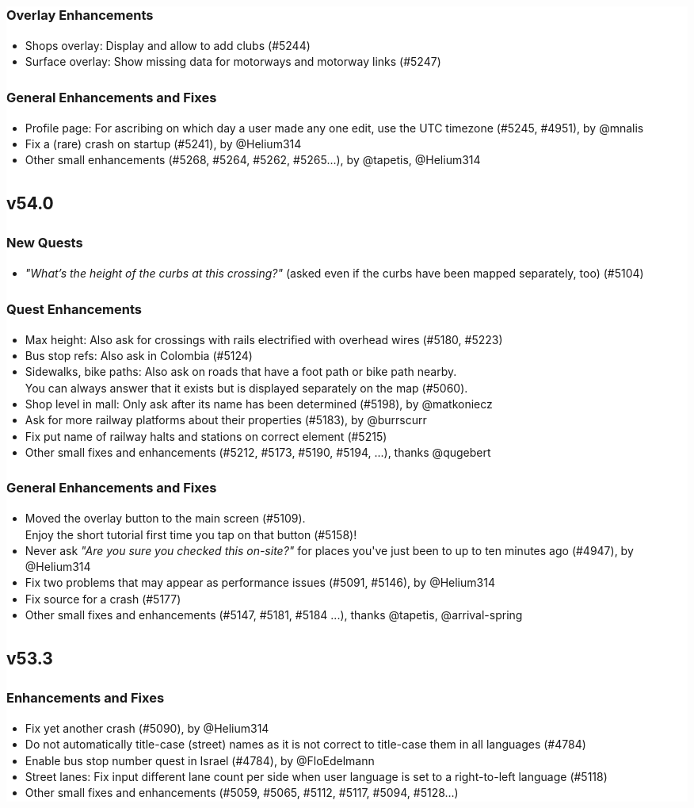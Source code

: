 ### Overlay Enhancements

- Shops overlay: Display and allow to add clubs (#5244)
- Surface overlay: Show missing data for motorways and motorway links (#5247)

### General Enhancements and Fixes

- Profile page: For ascribing on which day a user made any one edit, use the UTC timezone (#5245, #4951), by @mnalis
- Fix a (rare) crash on startup (#5241), by @Helium314
- Other small enhancements (#5268, #5264, #5262, #5265...), by @tapetis, @Helium314

## v54.0

### New Quests

- _"What’s the height of the curbs at this crossing?"_ (asked even if the curbs have been mapped separately, too) (#5104)

### Quest Enhancements

- Max height: Also ask for crossings with rails electrified with overhead wires (#5180, #5223)
- Bus stop refs: Also ask in Colombia (#5124)
- Sidewalks, bike paths: Also ask on roads that have a foot path or bike path nearby.  
  You can always answer that it exists but is displayed separately on the map (#5060).
- Shop level in mall: Only ask after its name has been determined (#5198), by @matkoniecz
- Ask for more railway platforms about their properties (#5183), by @burrscurr
- Fix put name of railway halts and stations on correct element (#5215)
- Other small fixes and enhancements (#5212, #5173, #5190, #5194, ...), thanks @qugebert

### General Enhancements and Fixes

- Moved the overlay button to the main screen (#5109).  
  Enjoy the short tutorial first time you tap on that button (#5158)!
- Never ask _"Are you sure you checked this on-site?"_ for places you've just been to up to ten minutes ago (#4947), by @Helium314
- Fix two problems that may appear as performance issues (#5091, #5146), by @Helium314
- Fix source for a crash (#5177)
- Other small fixes and enhancements (#5147, #5181, #5184 ...), thanks @tapetis, @arrival-spring

## v53.3

### Enhancements and Fixes

- Fix yet another crash (#5090), by @Helium314
- Do not automatically title-case (street) names as it is not correct to title-case them in all languages (#4784)
- Enable bus stop number quest in Israel (#4784), by @FloEdelmann
- Street lanes: Fix input different lane count per side when user language is set to a right-to-left language (#5118)
- Other small fixes and enhancements (#5059, #5065, #5112, #5117, #5094, #5128...)
